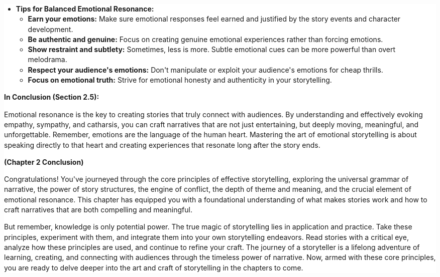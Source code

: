 - **Tips for Balanced Emotional Resonance:**
  - **Earn your emotions:** Make sure emotional responses feel earned and justified by the story events and character development.
  - **Be authentic and genuine:** Focus on creating genuine emotional experiences rather than forcing emotions.
  - **Show restraint and subtlety:** Sometimes, less is more. Subtle emotional cues can be more powerful than overt melodrama.
  - **Respect your audience's emotions:** Don't manipulate or exploit your audience's emotions for cheap thrills.
  - **Focus on emotional truth:** Strive for emotional honesty and authenticity in your storytelling.

**In Conclusion (Section 2.5):**

Emotional resonance is the key to creating stories that truly connect with audiences. By understanding and effectively evoking empathy, sympathy, and catharsis, you can craft narratives that are not just entertaining, but deeply moving, meaningful, and unforgettable. Remember, emotions are the language of the human heart. Mastering the art of emotional storytelling is about speaking directly to that heart and creating experiences that resonate long after the story ends.

**(Chapter 2 Conclusion)**

Congratulations! You've journeyed through the core principles of effective storytelling, exploring the universal grammar of narrative, the power of story structures, the engine of conflict, the depth of theme and meaning, and the crucial element of emotional resonance. This chapter has equipped you with a foundational understanding of what makes stories work and how to craft narratives that are both compelling and meaningful.

But remember, knowledge is only potential power. The true magic of storytelling lies in application and practice. Take these principles, experiment with them, and integrate them into your own storytelling endeavors. Read stories with a critical eye, analyze how these principles are used, and continue to refine your craft. The journey of a storyteller is a lifelong adventure of learning, creating, and connecting with audiences through the timeless power of narrative. Now, armed with these core principles, you are ready to delve deeper into the art and craft of storytelling in the chapters to come.
